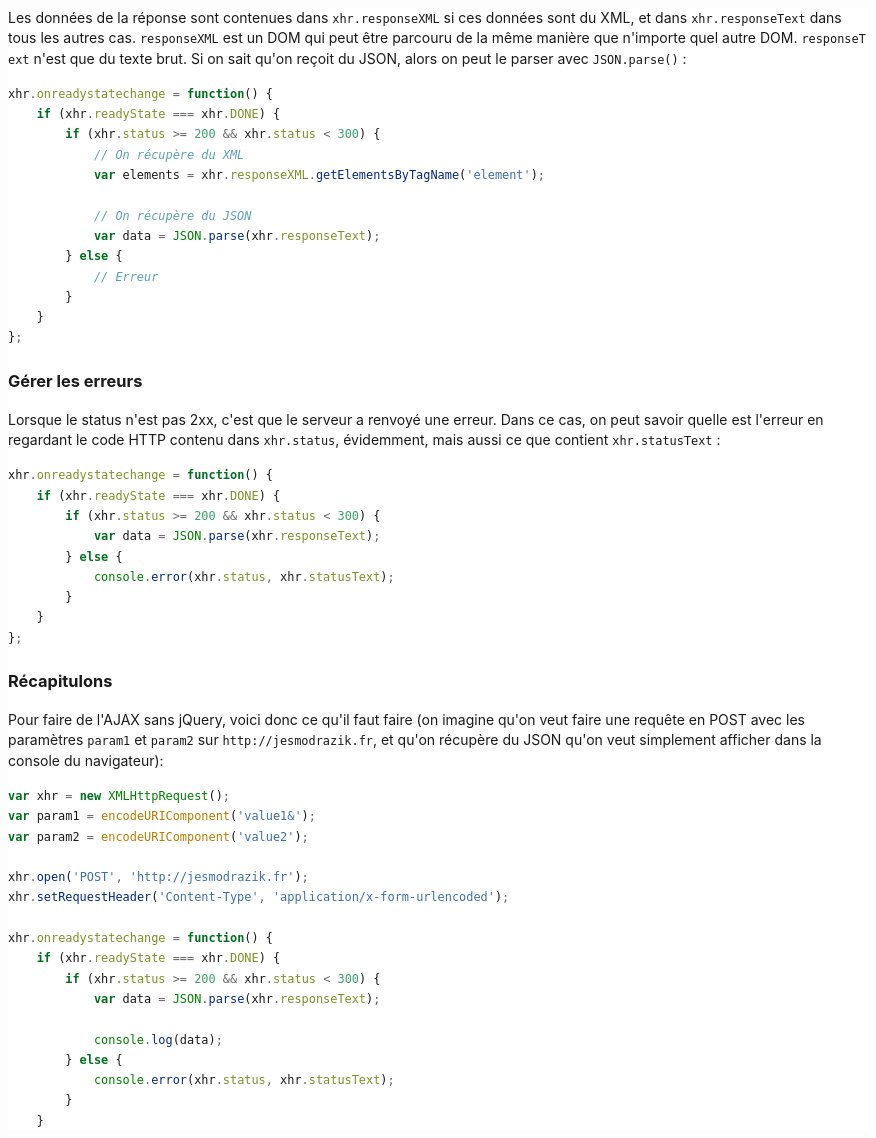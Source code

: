 Les données de la réponse sont contenues dans `xhr.responseXML` si ces données
sont du XML, et dans `xhr.responseText` dans tous les autres cas. `responseXML`
est un DOM qui peut être parcouru de la même manière que n'importe quel autre
DOM. `responseText` n'est que du texte brut. Si on sait qu'on reçoit du JSON,
alors on peut le parser avec `JSON.parse()` :

```javascript
xhr.onreadystatechange = function() {
    if (xhr.readyState === xhr.DONE) {
        if (xhr.status >= 200 && xhr.status < 300) {
            // On récupère du XML
            var elements = xhr.responseXML.getElementsByTagName('element');

            // On récupère du JSON
            var data = JSON.parse(xhr.responseText);
        } else {
            // Erreur
        }
    }
};
```

### Gérer les erreurs

Lorsque le status n'est pas 2xx, c'est que le serveur a renvoyé une erreur.
Dans ce cas, on peut savoir quelle est l'erreur en regardant le code HTTP
contenu dans `xhr.status`, évidemment, mais aussi ce que contient
`xhr.statusText` :

```javascript
xhr.onreadystatechange = function() {
    if (xhr.readyState === xhr.DONE) {
        if (xhr.status >= 200 && xhr.status < 300) {
            var data = JSON.parse(xhr.responseText);
        } else {
            console.error(xhr.status, xhr.statusText);
        }
    }
};
```

### Récapitulons

Pour faire de l'AJAX sans jQuery, voici donc ce qu'il faut faire (on imagine
qu'on veut faire une requête en POST avec les paramètres `param1` et `param2`
sur `http://jesmodrazik.fr`, et qu'on récupère du JSON qu'on veut simplement
afficher dans la console du navigateur):

```javascript
var xhr = new XMLHttpRequest();
var param1 = encodeURIComponent('value1&');
var param2 = encodeURIComponent('value2');

xhr.open('POST', 'http://jesmodrazik.fr');
xhr.setRequestHeader('Content-Type', 'application/x-form-urlencoded');

xhr.onreadystatechange = function() {
    if (xhr.readyState === xhr.DONE) {
        if (xhr.status >= 200 && xhr.status < 300) {
            var data = JSON.parse(xhr.responseText);

            console.log(data);
        } else {
            console.error(xhr.status, xhr.statusText);
        }
    }
```